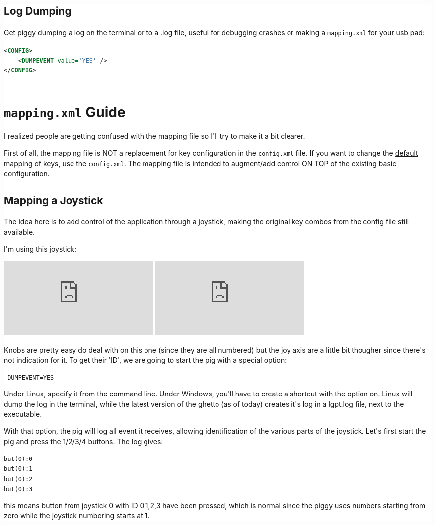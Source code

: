 ## Log Dumping

Get piggy dumping a log on the terminal or to a .log file, useful for debugging crashes or making a `mapping.xml` for your usb pad:

```xml
<CONFIG>
    <DUMPEVENT value='YES' />
</CONFIG>
```

----------

# `mapping.xml` Guide

I realized people are getting confused with the mapping file so I'll try to make it a bit clearer.

First of all, the mapping file is NOT a replacement for key configuration in the `config.xml` file. If you want to change the [default mapping of keys](#key-and-button-mapping), use the `config.xml`. The mapping file is intended to augment/add control ON TOP of the existing basic configuration.

## Mapping a Joystick

The idea here is to add control of the application through a joystick, making the original key combos from the config file still available.

I'm using this joystick:

![](https://web.archive.org/web/20160309150015im_/http://wiki.littlegptracker.com/lib/exe/fetch.php?media=lgpt:joy_front.jpg) ![](https://web.archive.org/web/20160309150015im_/http://wiki.littlegptracker.com/lib/exe/fetch.php?media=lgpt:joy_back.jpg)

Knobs are pretty easy do deal with on this one (since they are all numbered) but the joy axis are a little bit thougher since there's not indication for it. To get their 'ID', we are going to start the pig with a special option:

```
-DUMPEVENT=YES
```

Under Linux, specify it from the command line. Under Windows, you'll have to create a shortcut with the option on. Linux will dump the log in the terminal, while the latest version of the ghetto (as of today) creates it's log in a lgpt.log file, next to the executable.

With that option, the pig will log all event it receives, allowing identification of the various parts of the joystick. Let's first start the pig and press the 1/2/3/4 buttons. The log gives:

```
but(0):0
but(0):1
but(0):2
but(0):3
```

this means button from joystick 0 with ID 0,1,2,3 have been pressed, which is normal since the piggy uses numbers starting from zero while the joystick numbering starts at 1.
